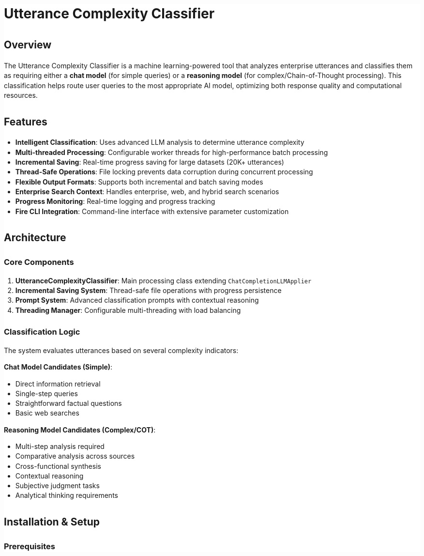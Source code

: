 # Utterance Complexity Classifier

## Overview

The Utterance Complexity Classifier is a machine learning-powered tool that analyzes enterprise utterances and classifies them as requiring either a **chat model** (for simple queries) or a **reasoning model** (for complex/Chain-of-Thought processing). This classification helps route user queries to the most appropriate AI model, optimizing both response quality and computational resources.

## Features

- **Intelligent Classification**: Uses advanced LLM analysis to determine utterance complexity
- **Multi-threaded Processing**: Configurable worker threads for high-performance batch processing
- **Incremental Saving**: Real-time progress saving for large datasets (20K+ utterances)
- **Thread-Safe Operations**: File locking prevents data corruption during concurrent processing
- **Flexible Output Formats**: Supports both incremental and batch saving modes
- **Enterprise Search Context**: Handles enterprise, web, and hybrid search scenarios
- **Progress Monitoring**: Real-time logging and progress tracking
- **Fire CLI Integration**: Command-line interface with extensive parameter customization

## Architecture

### Core Components

1. **UtteranceComplexityClassifier**: Main processing class extending `ChatCompletionLLMApplier`
2. **Incremental Saving System**: Thread-safe file operations with progress persistence
3. **Prompt System**: Advanced classification prompts with contextual reasoning
4. **Threading Manager**: Configurable multi-threading with load balancing

### Classification Logic

The system evaluates utterances based on several complexity indicators:

**Chat Model Candidates (Simple)**:
- Direct information retrieval
- Single-step queries
- Straightforward factual questions
- Basic web searches

**Reasoning Model Candidates (Complex/COT)**:
- Multi-step analysis required
- Comparative analysis across sources
- Cross-functional synthesis
- Contextual reasoning
- Subjective judgment tasks
- Analytical thinking requirements

## Installation & Setup

### Prerequisites
